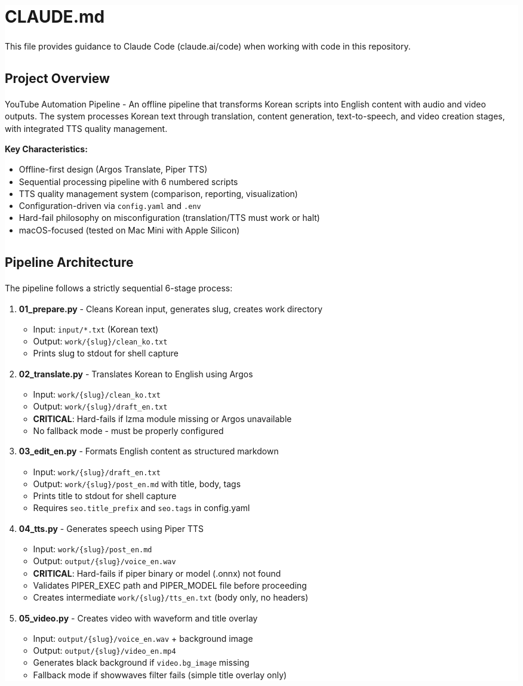 # CLAUDE.md

This file provides guidance to Claude Code (claude.ai/code) when working with code in this repository.

## Project Overview

YouTube Automation Pipeline - An offline pipeline that transforms Korean scripts into English content with audio and video outputs. The system processes Korean text through translation, content generation, text-to-speech, and video creation stages, with integrated TTS quality management.

**Key Characteristics:**
- Offline-first design (Argos Translate, Piper TTS)
- Sequential processing pipeline with 6 numbered scripts
- TTS quality management system (comparison, reporting, visualization)
- Configuration-driven via `config.yaml` and `.env`
- Hard-fail philosophy on misconfiguration (translation/TTS must work or halt)
- macOS-focused (tested on Mac Mini with Apple Silicon)

## Pipeline Architecture

The pipeline follows a strictly sequential 6-stage process:

1. **01_prepare.py** - Cleans Korean input, generates slug, creates work directory
   - Input: `input/*.txt` (Korean text)
   - Output: `work/{slug}/clean_ko.txt`
   - Prints slug to stdout for shell capture

2. **02_translate.py** - Translates Korean to English using Argos
   - Input: `work/{slug}/clean_ko.txt`
   - Output: `work/{slug}/draft_en.txt`
   - **CRITICAL**: Hard-fails if lzma module missing or Argos unavailable
   - No fallback mode - must be properly configured

3. **03_edit_en.py** - Formats English content as structured markdown
   - Input: `work/{slug}/draft_en.txt`
   - Output: `work/{slug}/post_en.md` with title, body, tags
   - Prints title to stdout for shell capture
   - Requires `seo.title_prefix` and `seo.tags` in config.yaml

4. **04_tts.py** - Generates speech using Piper TTS
   - Input: `work/{slug}/post_en.md`
   - Output: `output/{slug}/voice_en.wav`
   - **CRITICAL**: Hard-fails if piper binary or model (.onnx) not found
   - Validates PIPER_EXEC path and PIPER_MODEL file before proceeding
   - Creates intermediate `work/{slug}/tts_en.txt` (body only, no headers)

5. **05_video.py** - Creates video with waveform and title overlay
   - Input: `output/{slug}/voice_en.wav` + background image
   - Output: `output/{slug}/video_en.mp4`
   - Generates black background if `video.bg_image` missing
   - Fallback mode if showwaves filter fails (simple title overlay only)
